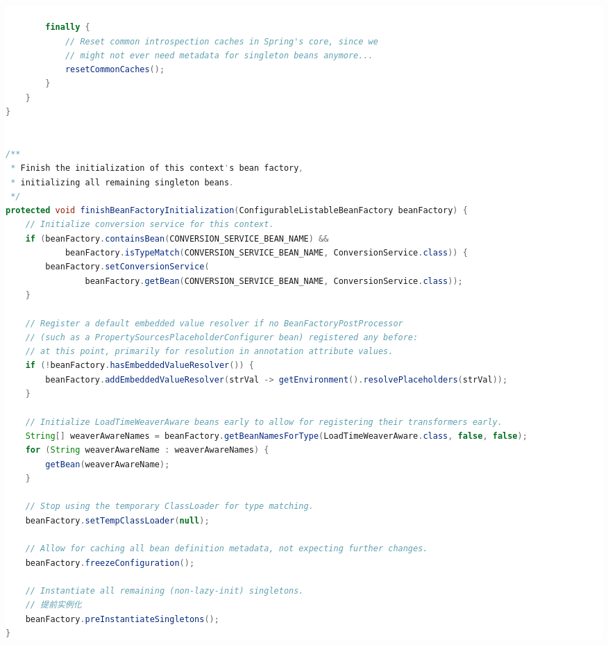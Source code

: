```java

		finally {
			// Reset common introspection caches in Spring's core, since we
			// might not ever need metadata for singleton beans anymore...
			resetCommonCaches();
		}
	}
}


/**
 * Finish the initialization of this context's bean factory,
 * initializing all remaining singleton beans.
 */
protected void finishBeanFactoryInitialization(ConfigurableListableBeanFactory beanFactory) {
	// Initialize conversion service for this context.
	if (beanFactory.containsBean(CONVERSION_SERVICE_BEAN_NAME) &&
			beanFactory.isTypeMatch(CONVERSION_SERVICE_BEAN_NAME, ConversionService.class)) {
		beanFactory.setConversionService(
				beanFactory.getBean(CONVERSION_SERVICE_BEAN_NAME, ConversionService.class));
	}

	// Register a default embedded value resolver if no BeanFactoryPostProcessor
	// (such as a PropertySourcesPlaceholderConfigurer bean) registered any before:
	// at this point, primarily for resolution in annotation attribute values.
	if (!beanFactory.hasEmbeddedValueResolver()) {
		beanFactory.addEmbeddedValueResolver(strVal -> getEnvironment().resolvePlaceholders(strVal));
	}

	// Initialize LoadTimeWeaverAware beans early to allow for registering their transformers early.
	String[] weaverAwareNames = beanFactory.getBeanNamesForType(LoadTimeWeaverAware.class, false, false);
	for (String weaverAwareName : weaverAwareNames) {
		getBean(weaverAwareName);
	}

	// Stop using the temporary ClassLoader for type matching.
	beanFactory.setTempClassLoader(null);

	// Allow for caching all bean definition metadata, not expecting further changes.
	beanFactory.freezeConfiguration();

	// Instantiate all remaining (non-lazy-init) singletons.
	// 提前实例化
	beanFactory.preInstantiateSingletons();
}

```
